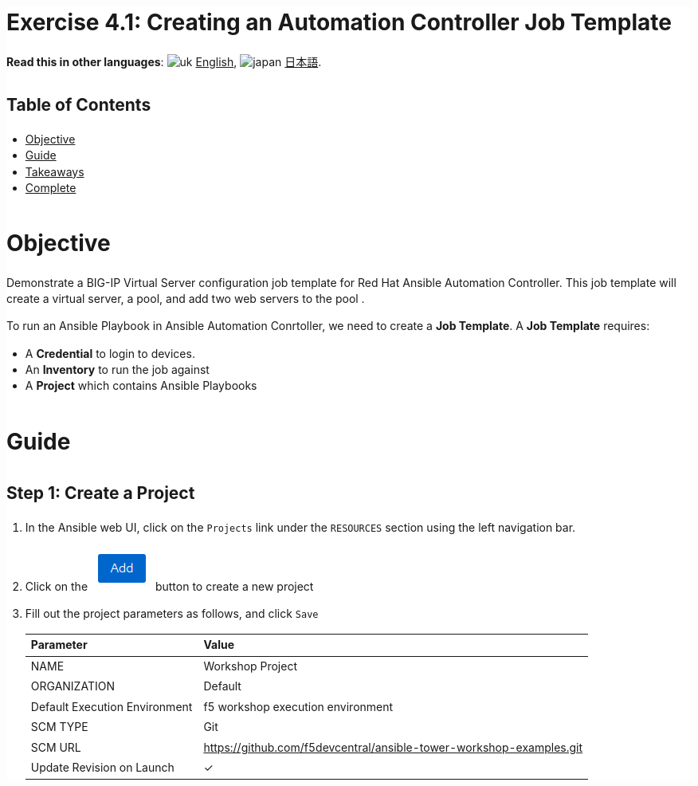 # Exercise 4.1: Creating an Automation Controller Job Template

**Read this in other languages**: ![uk](../../../images/uk.png) [English](README.md),  ![japan](../../../images/japan.png) [日本語](README.ja.md).

## Table of Contents

- [Objective](#objective)
- [Guide](#guide)
- [Takeaways](#takeaways)
- [Complete](#complete)

# Objective

Demonstrate a BIG-IP Virtual Server configuration job template for Red Hat Ansible Automation Controller.  This job template will create a virtual server, a pool, and add two web servers to the pool .

To run an Ansible Playbook in Ansible Automation Conrtoller, we need to create a **Job Template**.  A **Job Template** requires:

- A **Credential** to login to devices.
- An **Inventory** to run the job against
- A **Project** which contains Ansible Playbooks

# Guide

## Step 1: Create a Project

1. In the Ansible web UI, click on the `Projects` link under the `RESOURCES` section using the left navigation bar.

2. Click on the ![templates link](images/add.png) button to create a new project

3. Fill out the project parameters as follows, and click `Save`

   | Parameter | Value |
   |---|---|
   | NAME  | Workshop Project  |
   | ORGANIZATION | Default
   |  Default Execution Environment | f5 workshop execution environment |
   |  SCM TYPE |  Git |
   |  SCM URL |  https://github.com/f5devcentral/ansible-tower-workshop-examples.git |
   |  Update Revision on Launch |  ✓ |
